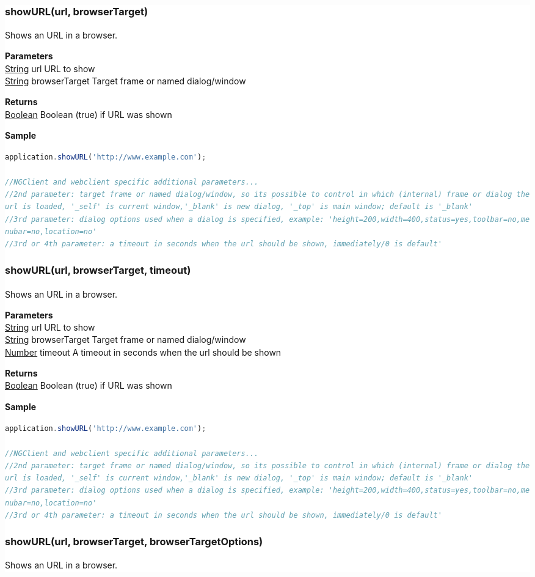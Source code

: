 ### showURL(url, browserTarget)

Shows an URL in a browser.

**Parameters**\
[String](../js-lib/string.md) url URL to show\
[String](../js-lib/string.md) browserTarget Target frame or named dialog/window

**Returns**\
[Boolean](../js-lib/boolean.md) Boolean (true) if URL was shown

**Sample**

```javascript
application.showURL('http://www.example.com');

//NGClient and webclient specific additional parameters...
//2nd parameter: target frame or named dialog/window, so its possible to control in which (internal) frame or dialog the url is loaded, '_self' is current window,'_blank' is new dialog, '_top' is main window; default is '_blank'
//3rd parameter: dialog options used when a dialog is specified, example: 'height=200,width=400,status=yes,toolbar=no,menubar=no,location=no'
//3rd or 4th parameter: a timeout in seconds when the url should be shown, immediately/0 is default'
```

### showURL(url, browserTarget, timeout)

Shows an URL in a browser.

**Parameters**\
[String](../js-lib/string.md) url URL to show\
[String](../js-lib/string.md) browserTarget Target frame or named dialog/window\
[Number](../js-lib/number.md) timeout A timeout in seconds when the url should be shown

**Returns**\
[Boolean](../js-lib/boolean.md) Boolean (true) if URL was shown

**Sample**

```javascript
application.showURL('http://www.example.com');

//NGClient and webclient specific additional parameters...
//2nd parameter: target frame or named dialog/window, so its possible to control in which (internal) frame or dialog the url is loaded, '_self' is current window,'_blank' is new dialog, '_top' is main window; default is '_blank'
//3rd parameter: dialog options used when a dialog is specified, example: 'height=200,width=400,status=yes,toolbar=no,menubar=no,location=no'
//3rd or 4th parameter: a timeout in seconds when the url should be shown, immediately/0 is default'
```

### showURL(url, browserTarget, browserTargetOptions)

Shows an URL in a browser.
